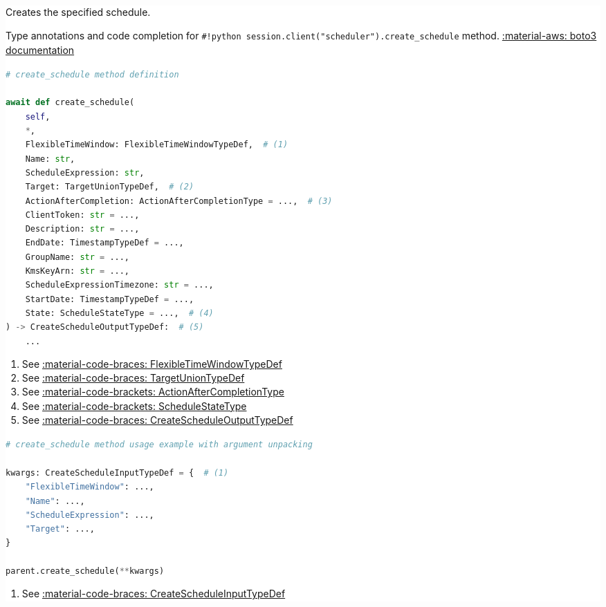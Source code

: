 Creates the specified schedule.

Type annotations and code completion for `#!python session.client("scheduler").create_schedule` method.
[:material-aws: boto3 documentation](https://boto3.amazonaws.com/v1/documentation/api/latest/reference/services/scheduler.html#EventBridgeScheduler.Client)

```python
# create_schedule method definition

await def create_schedule(
    self,
    *,
    FlexibleTimeWindow: FlexibleTimeWindowTypeDef,  # (1)
    Name: str,
    ScheduleExpression: str,
    Target: TargetUnionTypeDef,  # (2)
    ActionAfterCompletion: ActionAfterCompletionType = ...,  # (3)
    ClientToken: str = ...,
    Description: str = ...,
    EndDate: TimestampTypeDef = ...,
    GroupName: str = ...,
    KmsKeyArn: str = ...,
    ScheduleExpressionTimezone: str = ...,
    StartDate: TimestampTypeDef = ...,
    State: ScheduleStateType = ...,  # (4)
) -> CreateScheduleOutputTypeDef:  # (5)
    ...
```

1. See [:material-code-braces: FlexibleTimeWindowTypeDef](./type_defs.md#flexibletimewindowtypedef)
2. See [:material-code-braces: TargetUnionTypeDef](#targetuniontypedef)
3. See [:material-code-brackets: ActionAfterCompletionType](./literals.md#actionaftercompletiontype)
4. See [:material-code-brackets: ScheduleStateType](./literals.md#schedulestatetype)
5. See [:material-code-braces: CreateScheduleOutputTypeDef](./type_defs.md#createscheduleoutputtypedef)


```python
# create_schedule method usage example with argument unpacking

kwargs: CreateScheduleInputTypeDef = {  # (1)
    "FlexibleTimeWindow": ...,
    "Name": ...,
    "ScheduleExpression": ...,
    "Target": ...,
}

parent.create_schedule(**kwargs)
```

1. See [:material-code-braces: CreateScheduleInputTypeDef](./type_defs.md#createscheduleinputtypedef)
